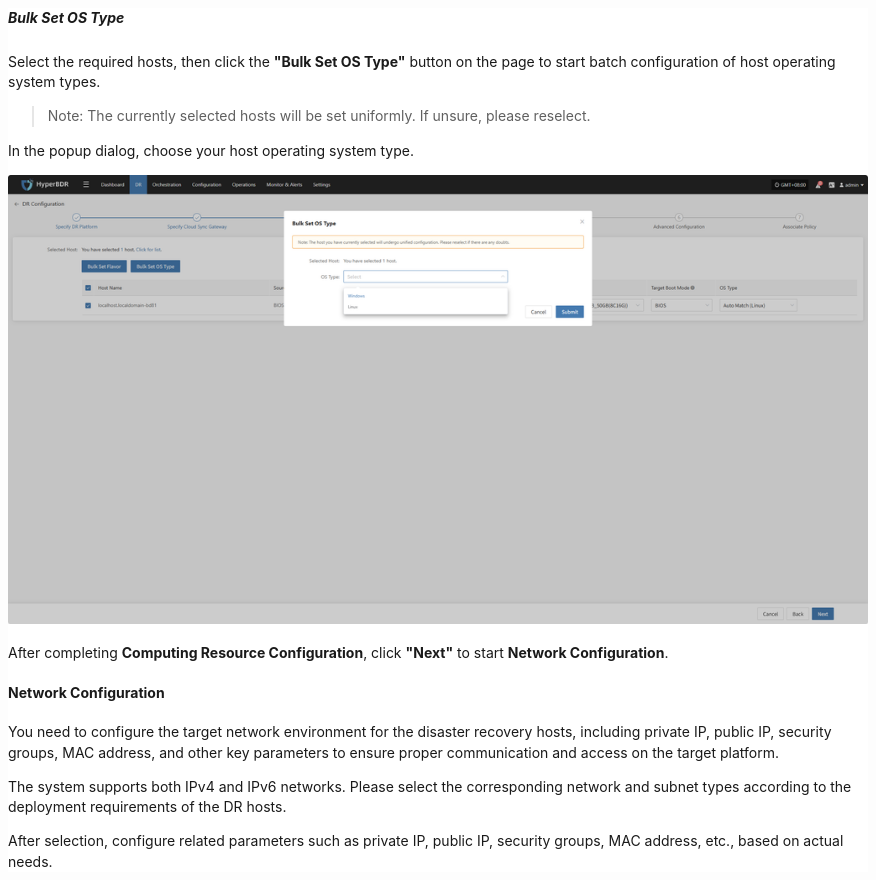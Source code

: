 ##### **Bulk Set OS Type**

Select the required hosts, then click the **"Bulk Set OS Type"** button on the page to start batch configuration of host operating system types.

> Note: The currently selected hosts will be set uniformly. If unsure, please reselect.

In the popup dialog, choose your host operating system type.

![](./images/hostdisasterrecovery-hostdisasterrecovery-34.png)

After completing **Computing Resource Configuration**, click **"Next"** to start **Network Configuration**.

#### **Network Configuration**

You need to configure the target network environment for the disaster recovery hosts, including private IP, public IP, security groups, MAC address, and other key parameters to ensure proper communication and access on the target platform.

The system supports both IPv4 and IPv6 networks. Please select the corresponding network and subnet types according to the deployment requirements of the DR hosts.

After selection, configure related parameters such as private IP, public IP, security groups, MAC address, etc., based on actual needs.
